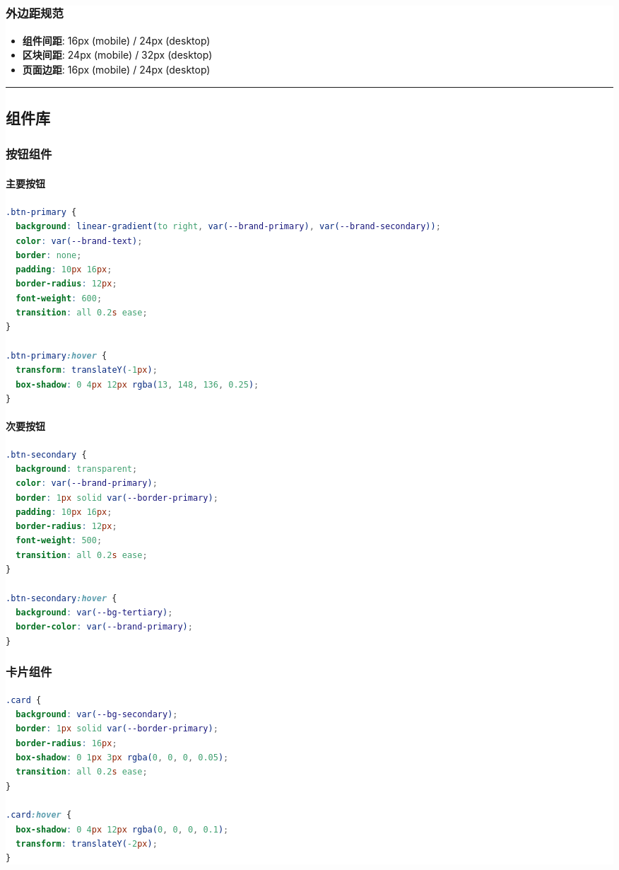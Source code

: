### 外边距规范
- **组件间距**: 16px (mobile) / 24px (desktop)
- **区块间距**: 24px (mobile) / 32px (desktop)
- **页面边距**: 16px (mobile) / 24px (desktop)

---

## 组件库

### 按钮组件

#### 主要按钮
```css
.btn-primary {
  background: linear-gradient(to right, var(--brand-primary), var(--brand-secondary));
  color: var(--brand-text);
  border: none;
  padding: 10px 16px;
  border-radius: 12px;
  font-weight: 600;
  transition: all 0.2s ease;
}

.btn-primary:hover {
  transform: translateY(-1px);
  box-shadow: 0 4px 12px rgba(13, 148, 136, 0.25);
}
```

#### 次要按钮
```css
.btn-secondary {
  background: transparent;
  color: var(--brand-primary);
  border: 1px solid var(--border-primary);
  padding: 10px 16px;
  border-radius: 12px;
  font-weight: 500;
  transition: all 0.2s ease;
}

.btn-secondary:hover {
  background: var(--bg-tertiary);
  border-color: var(--brand-primary);
}
```

### 卡片组件

```css
.card {
  background: var(--bg-secondary);
  border: 1px solid var(--border-primary);
  border-radius: 16px;
  box-shadow: 0 1px 3px rgba(0, 0, 0, 0.05);
  transition: all 0.2s ease;
}

.card:hover {
  box-shadow: 0 4px 12px rgba(0, 0, 0, 0.1);
  transform: translateY(-2px);
}

```